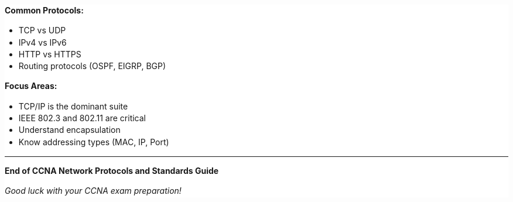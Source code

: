 **Common Protocols:**
- TCP vs UDP
- IPv4 vs IPv6
- HTTP vs HTTPS
- Routing protocols (OSPF, EIGRP, BGP)

**Focus Areas:**
- TCP/IP is the dominant suite
- IEEE 802.3 and 802.11 are critical
- Understand encapsulation
- Know addressing types (MAC, IP, Port)

---

**End of CCNA Network Protocols and Standards Guide**

*Good luck with your CCNA exam preparation!*
